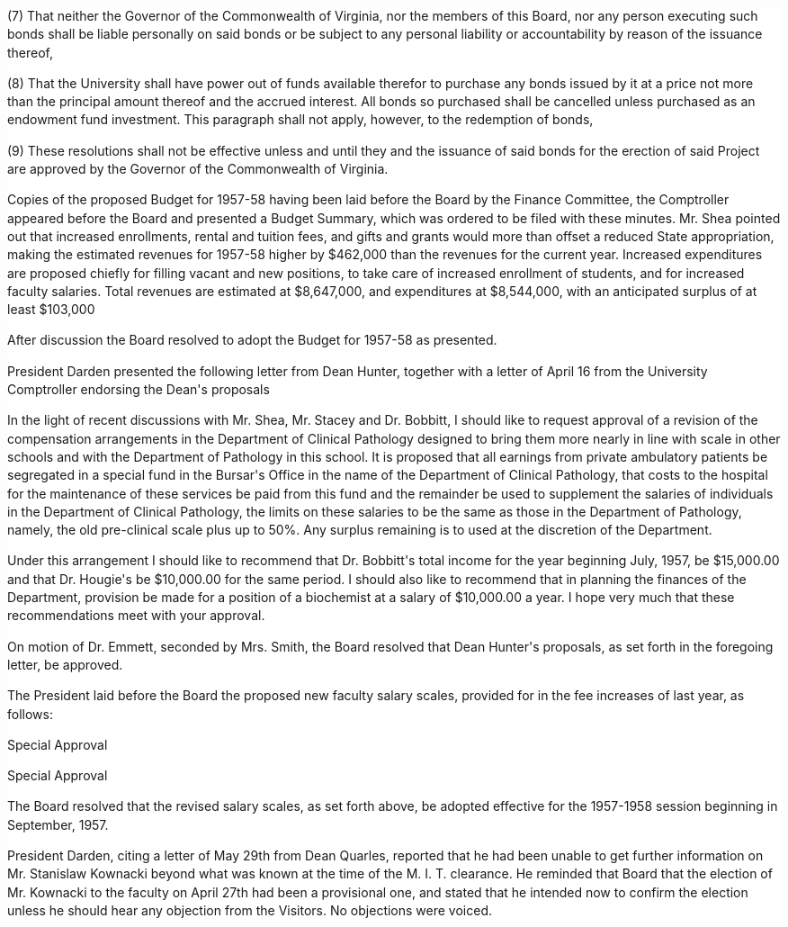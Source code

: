 (7) That neither the Governor of the Commonwealth of Virginia, nor the members of this Board, nor any person executing such bonds shall be liable personally on said bonds or be subject to any personal liability or accountability by reason of the issuance thereof,

(8) That the University shall have power out of funds available therefor to purchase any bonds issued by it at a price not more than the principal amount thereof and the accrued interest. All bonds so purchased shall be cancelled unless purchased as an endowment fund investment. This paragraph shall not apply, however, to the redemption of bonds,

(9) These resolutions shall not be effective unless and until they and the issuance of said bonds for the erection of said Project are approved by the Governor of the Commonwealth of Virginia.

Copies of the proposed Budget for 1957-58 having been laid before the Board by the Finance Committee, the Comptroller appeared before the Board and presented a Budget Summary, which was ordered to be filed with these minutes. Mr. Shea pointed out that increased enrollments, rental and tuition fees, and gifts and grants would more than offset a reduced State appropriation, making the estimated revenues for 1957-58 higher by $462,000 than the revenues for the current year. Increased expenditures are proposed chiefly for filling vacant and new positions, to take care of increased enrollment of students, and for increased faculty salaries. Total revenues are estimated at $8,647,000, and expenditures at $8,544,000, with an anticipated surplus of at least $103,000

After discussion the Board resolved to adopt the Budget for 1957-58 as presented.

President Darden presented the following letter from Dean Hunter, together with a letter of April 16 from the University Comptroller endorsing the Dean's proposals

In the light of recent discussions with Mr. Shea, Mr. Stacey and Dr. Bobbitt, I should like to request approval of a revision of the compensation arrangements in the Department of Clinical Pathology designed to bring them more nearly in line with scale in other schools and with the Department of Pathology in this school. It is proposed that all earnings from private ambulatory patients be segregated in a special fund in the Bursar's Office in the name of the Department of Clinical Pathology, that costs to the hospital for the maintenance of these services be paid from this fund and the remainder be used to supplement the salaries of individuals in the Department of Clinical Pathology, the limits on these salaries to be the same as those in the Department of Pathology, namely, the old pre-clinical scale plus up to 50%. Any surplus remaining is to used at the discretion of the Department.

Under this arrangement I should like to recommend that Dr. Bobbitt's total income for the year beginning July, 1957, be $15,000.00 and that Dr. Hougie's be $10,000.00 for the same period. I should also like to recommend that in planning the finances of the Department, provision be made for a position of a biochemist at a salary of $10,000.00 a year. I hope very much that these recommendations meet with your approval.

On motion of Dr. Emmett, seconded by Mrs. Smith, the Board resolved that Dean Hunter's proposals, as set forth in the foregoing letter, be approved.

The President laid before the Board the proposed new faculty salary scales, provided for in the fee increases of last year, as follows:

Special Approval

Special Approval

The Board resolved that the revised salary scales, as set forth above, be adopted effective for the 1957-1958 session beginning in September, 1957.

President Darden, citing a letter of May 29th from Dean Quarles, reported that he had been unable to get further information on Mr. Stanislaw Kownacki beyond what was known at the time of the M. I. T. clearance. He reminded that Board that the election of Mr. Kownacki to the faculty on April 27th had been a provisional one, and stated that he intended now to confirm the election unless he should hear any objection from the Visitors. No objections were voiced.
